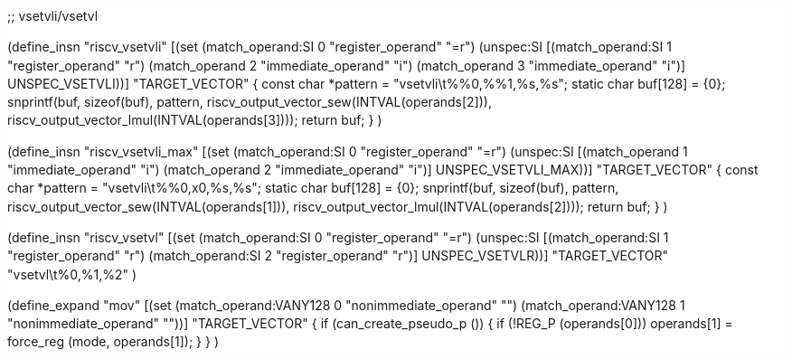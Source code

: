 ;; vsetvli/vsetvl

(define_insn "riscv_vsetvli"
  [(set (match_operand:SI 0 "register_operand" "=r")
        (unspec:SI
          [(match_operand:SI 1 "register_operand" "r")
           (match_operand 2 "immediate_operand" "i")
           (match_operand 3 "immediate_operand" "i")]
          UNSPEC_VSETVLI))]
  "TARGET_VECTOR"
  {
    const char *pattern = "vsetvli\t%%0,%%1,%s,%s";
    static char buf[128] = {0};
    snprintf(buf, sizeof(buf), pattern,
             riscv_output_vector_sew(INTVAL(operands[2])),
             riscv_output_vector_lmul(INTVAL(operands[3])));
    return buf;
  }
)

(define_insn "riscv_vsetvli_max"
  [(set (match_operand:SI 0 "register_operand" "=r")
        (unspec:SI
          [(match_operand 1 "immediate_operand" "i")
           (match_operand 2 "immediate_operand" "i")]
          UNSPEC_VSETVLI_MAX))]
  "TARGET_VECTOR"
  {
    const char *pattern = "vsetvli\t%%0,x0,%s,%s";
    static char buf[128] = {0};
    snprintf(buf, sizeof(buf), pattern,
             riscv_output_vector_sew(INTVAL(operands[1])),
             riscv_output_vector_lmul(INTVAL(operands[2])));
    return buf;
  }
)

(define_insn "riscv_vsetvl"
  [(set (match_operand:SI 0 "register_operand" "=r")
        (unspec:SI
          [(match_operand:SI 1 "register_operand" "r")
           (match_operand:SI 2 "register_operand" "r")]
          UNSPEC_VSETVLR))]
  "TARGET_VECTOR"
  "vsetvl\t%0,%1,%2"
)

(define_expand "mov<mode>"
  [(set (match_operand:VANY128 0 "nonimmediate_operand"  "")
        (match_operand:VANY128 1 "nonimmediate_operand"  ""))]
  "TARGET_VECTOR"
  {
    if (can_create_pseudo_p ())
      {
        if (!REG_P (operands[0]))
          operands[1] = force_reg (<MODE>mode, operands[1]);
      }
  }
)
